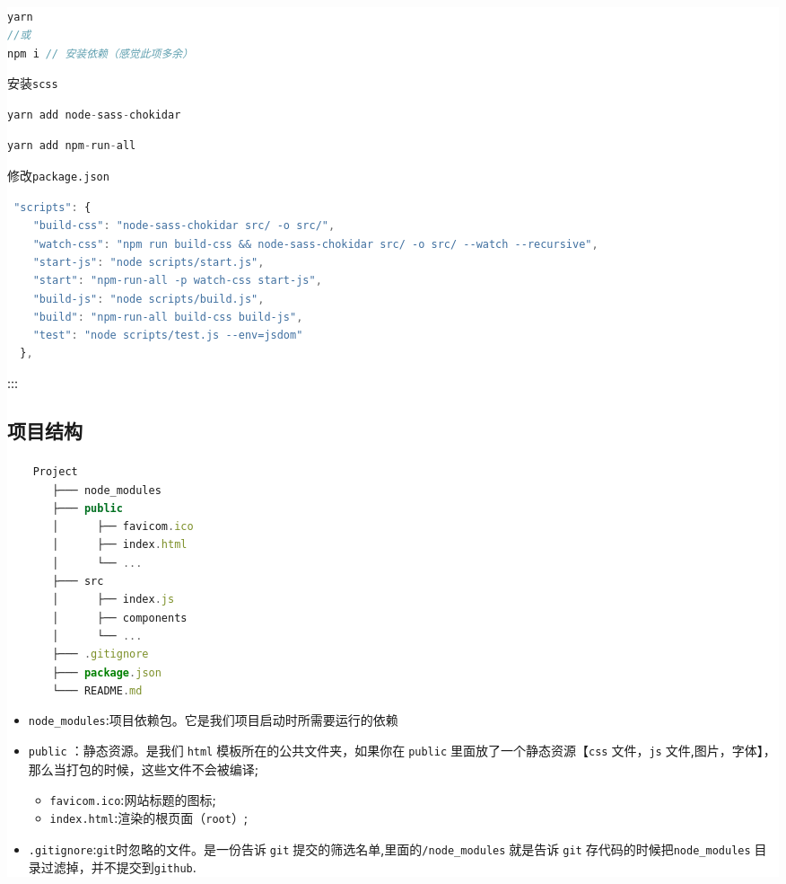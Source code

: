```js
yarn
//或
npm i // 安装依赖（感觉此项多余）
```

安装`scss`

```js
yarn add node-sass-chokidar
```

```js
yarn add npm-run-all
```

修改`package.json`

```js
 "scripts": {
    "build-css": "node-sass-chokidar src/ -o src/",
    "watch-css": "npm run build-css && node-sass-chokidar src/ -o src/ --watch --recursive",
    "start-js": "node scripts/start.js",
    "start": "npm-run-all -p watch-css start-js",
    "build-js": "node scripts/build.js",
    "build": "npm-run-all build-css build-js",
    "test": "node scripts/test.js --env=jsdom"
  },
```

:::

## 项目结构

```js
    Project
       ├─── node_modules
       ├─── public
       │      ├── favicom.ico
       │      ├── index.html
       │      └── ...
       ├─── src
       │      ├── index.js
       │      ├── components
       │      └── ...
       ├─── .gitignore
       ├─── package.json
       └─── README.md
```

- `node_modules`:项目依赖包。它是我们项目启动时所需要运行的依赖

- `public` ：静态资源。是我们 `html` 模板所在的公共文件夹，如果你在 `public` 里面放了一个静态资源【`css` 文件，`js` 文件,图片，字体】，那么当打包的时候，这些文件不会被编译;
  - `favicom.ico`:网站标题的图标;
  - `index.html`:渲染的根页面（`root`）;
- `.gitignore`:`git`时忽略的文件。是一份告诉 `git` 提交的筛选名单,里面的`/node_modules` 就是告诉 `git` 存代码的时候把`node_modules` 目录过滤掉，并不提交到`github`.
